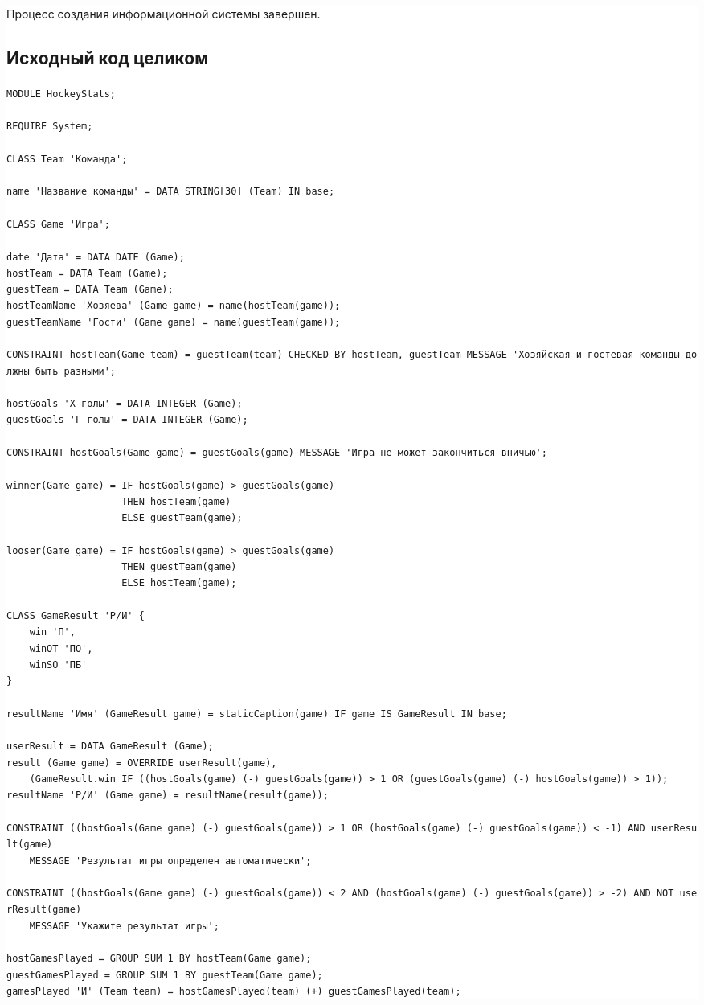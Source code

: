Процесс создания информационной системы завершен.

## Исходный код целиком

```lsf
MODULE HockeyStats;

REQUIRE System;

CLASS Team 'Команда';

name 'Название команды' = DATA STRING[30] (Team) IN base;

CLASS Game 'Игра';

date 'Дата' = DATA DATE (Game);
hostTeam = DATA Team (Game);
guestTeam = DATA Team (Game);
hostTeamName 'Хозяева' (Game game) = name(hostTeam(game));
guestTeamName 'Гости' (Game game) = name(guestTeam(game));

CONSTRAINT hostTeam(Game team) = guestTeam(team) CHECKED BY hostTeam, guestTeam MESSAGE 'Хозяйская и гостевая команды должны быть разными';

hostGoals 'Х голы' = DATA INTEGER (Game);
guestGoals 'Г голы' = DATA INTEGER (Game);

CONSTRAINT hostGoals(Game game) = guestGoals(game) MESSAGE 'Игра не может закончиться вничью';

winner(Game game) = IF hostGoals(game) > guestGoals(game)
                    THEN hostTeam(game)
                    ELSE guestTeam(game);

looser(Game game) = IF hostGoals(game) > guestGoals(game)
                    THEN guestTeam(game)
                    ELSE hostTeam(game);

CLASS GameResult 'Р/И' {
    win 'П',
    winOT 'ПО',
    winSO 'ПБ'
}

resultName 'Имя' (GameResult game) = staticCaption(game) IF game IS GameResult IN base;

userResult = DATA GameResult (Game);
result (Game game) = OVERRIDE userResult(game),
    (GameResult.win IF ((hostGoals(game) (-) guestGoals(game)) > 1 OR (guestGoals(game) (-) hostGoals(game)) > 1));
resultName 'Р/И' (Game game) = resultName(result(game));

CONSTRAINT ((hostGoals(Game game) (-) guestGoals(game)) > 1 OR (hostGoals(game) (-) guestGoals(game)) < -1) AND userResult(game)
    MESSAGE 'Результат игры определен автоматически';

CONSTRAINT ((hostGoals(Game game) (-) guestGoals(game)) < 2 AND (hostGoals(game) (-) guestGoals(game)) > -2) AND NOT userResult(game)
    MESSAGE 'Укажите результат игры';

hostGamesPlayed = GROUP SUM 1 BY hostTeam(Game game);
guestGamesPlayed = GROUP SUM 1 BY guestTeam(Game game);
gamesPlayed 'И' (Team team) = hostGamesPlayed(team) (+) guestGamesPlayed(team);

```
